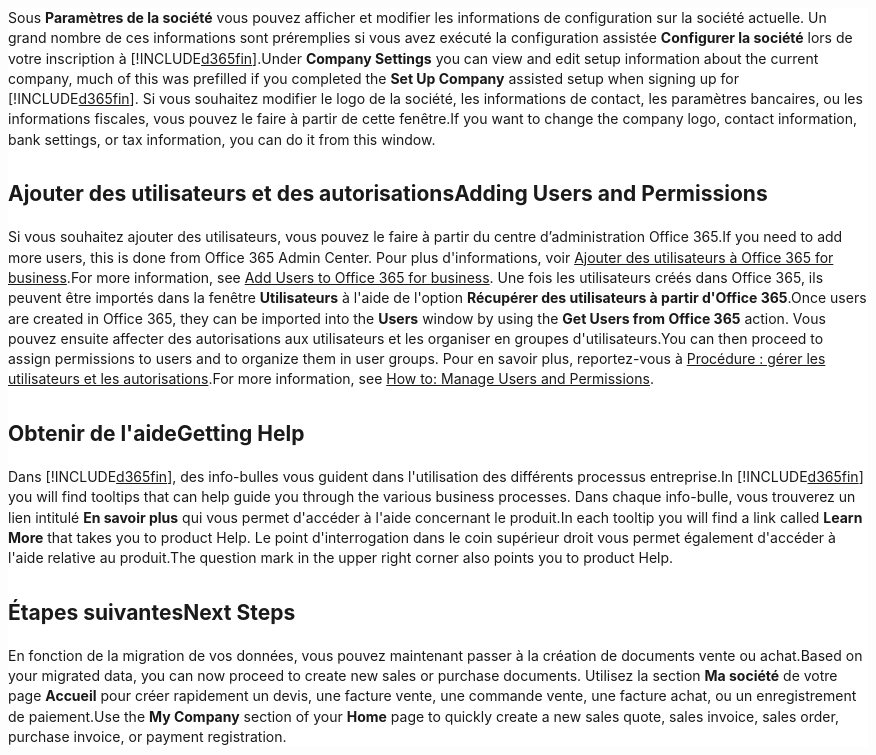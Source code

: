 <span data-ttu-id="db0bb-147">Sous **Paramètres de la société** vous pouvez afficher et modifier les informations de configuration sur la société actuelle. Un grand nombre de ces informations sont préremplies si vous avez exécuté la configuration assistée **Configurer la société** lors de votre inscription à [!INCLUDE[d365fin](includes/d365fin_md.md)].</span><span class="sxs-lookup"><span data-stu-id="db0bb-147">Under **Company Settings** you can view and edit setup information about the current company, much of this was prefilled if you completed the **Set Up Company** assisted setup when signing up for [!INCLUDE[d365fin](includes/d365fin_md.md)].</span></span> <span data-ttu-id="db0bb-148">Si vous souhaitez modifier le logo de la société, les informations de contact, les paramètres bancaires, ou les informations fiscales, vous pouvez le faire à partir de cette fenêtre.</span><span class="sxs-lookup"><span data-stu-id="db0bb-148">If you want to change the company logo, contact information, bank settings, or tax information, you can do it from this window.</span></span>    

## <a name="adding-users-and-permissions"></a><span data-ttu-id="db0bb-149">Ajouter des utilisateurs et des autorisations</span><span class="sxs-lookup"><span data-stu-id="db0bb-149">Adding Users and Permissions</span></span>
<span data-ttu-id="db0bb-150">Si vous souhaitez ajouter des utilisateurs, vous pouvez le faire à partir du centre d’administration Office 365.</span><span class="sxs-lookup"><span data-stu-id="db0bb-150">If you need to add more users, this is done from Office 365 Admin Center.</span></span> <span data-ttu-id="db0bb-151">Pour plus d'informations, voir [Ajouter des utilisateurs à Office 365 for business](https://support.office.com/en-us/article/Add-users-to-Office-365-for-business-435ccec3-09dd-4587-9ebd-2f3cad6bc2bc).</span><span class="sxs-lookup"><span data-stu-id="db0bb-151">For more information, see [Add Users to Office 365 for business](https://support.office.com/en-us/article/Add-users-to-Office-365-for-business-435ccec3-09dd-4587-9ebd-2f3cad6bc2bc).</span></span> <span data-ttu-id="db0bb-152">Une fois les utilisateurs créés dans Office 365, ils peuvent être importés dans la fenêtre **Utilisateurs** à l'aide de l'option **Récupérer des utilisateurs à partir d'Office 365**.</span><span class="sxs-lookup"><span data-stu-id="db0bb-152">Once users are created in Office 365, they can be imported into the **Users** window by using the **Get Users from Office 365** action.</span></span> <span data-ttu-id="db0bb-153">Vous pouvez ensuite affecter des autorisations aux utilisateurs et les organiser en groupes d'utilisateurs.</span><span class="sxs-lookup"><span data-stu-id="db0bb-153">You can then proceed to assign permissions to users and to organize them in user groups.</span></span> <span data-ttu-id="db0bb-154">Pour en savoir plus, reportez-vous à [Procédure : gérer les utilisateurs et les autorisations](ui-how-users-permissions.md).</span><span class="sxs-lookup"><span data-stu-id="db0bb-154">For more information, see [How to: Manage Users and Permissions](ui-how-users-permissions.md).</span></span>  

## <a name="getting-help"></a><span data-ttu-id="db0bb-155">Obtenir de l'aide</span><span class="sxs-lookup"><span data-stu-id="db0bb-155">Getting Help</span></span>
<span data-ttu-id="db0bb-156">Dans [!INCLUDE[d365fin](includes/d365fin_md.md)], des info-bulles vous guident dans l'utilisation des différents processus entreprise.</span><span class="sxs-lookup"><span data-stu-id="db0bb-156">In [!INCLUDE[d365fin](includes/d365fin_md.md)] you will find tooltips that can help guide you through the various business processes.</span></span> <span data-ttu-id="db0bb-157">Dans chaque info-bulle, vous trouverez un lien intitulé **En savoir plus** qui vous permet d'accéder à l'aide concernant le produit.</span><span class="sxs-lookup"><span data-stu-id="db0bb-157">In each tooltip you will find a link called **Learn More** that takes you to product Help.</span></span> <span data-ttu-id="db0bb-158">Le point d'interrogation dans le coin supérieur droit vous permet également d'accéder à l'aide relative au produit.</span><span class="sxs-lookup"><span data-stu-id="db0bb-158">The question mark in the upper right corner also points you to product Help.</span></span>
## <a name="next-steps"></a><span data-ttu-id="db0bb-159">Étapes suivantes</span><span class="sxs-lookup"><span data-stu-id="db0bb-159">Next Steps</span></span>
<span data-ttu-id="db0bb-160">En fonction de la migration de vos données, vous pouvez maintenant passer à la création de documents vente ou achat.</span><span class="sxs-lookup"><span data-stu-id="db0bb-160">Based on your migrated data, you can now proceed to create new sales or purchase documents.</span></span> <span data-ttu-id="db0bb-161">Utilisez la section **Ma société** de votre page **Accueil** pour créer rapidement un devis, une facture vente, une commande vente, une facture achat, ou un enregistrement de paiement.</span><span class="sxs-lookup"><span data-stu-id="db0bb-161">Use the **My Company** section of your **Home** page to quickly create a new sales quote, sales invoice, sales order, purchase invoice, or payment registration.</span></span>
